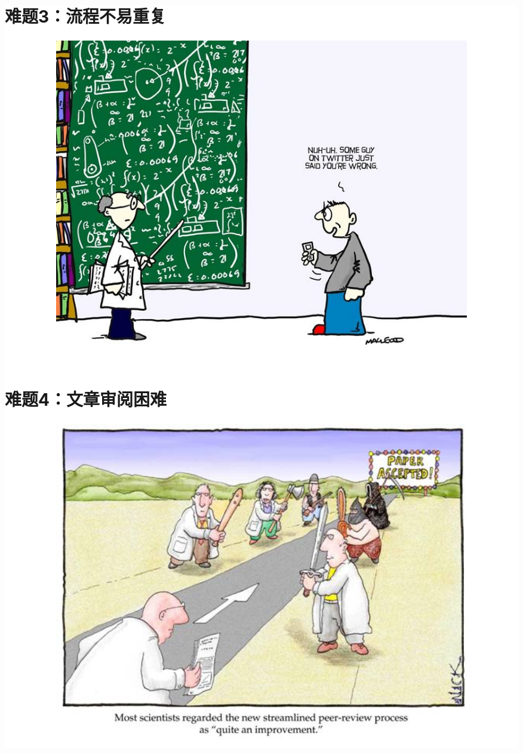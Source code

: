 难题3：流程不易重复
===
<center><img src="./figure/nuuh.jpg" alt="Drawing" style="width: 80%"/></center>

难题4：文章审阅困难
===
<center><img src="./figure/cartoon_mini.jpg" alt="Drawing" style="width: 80%"/></center>

